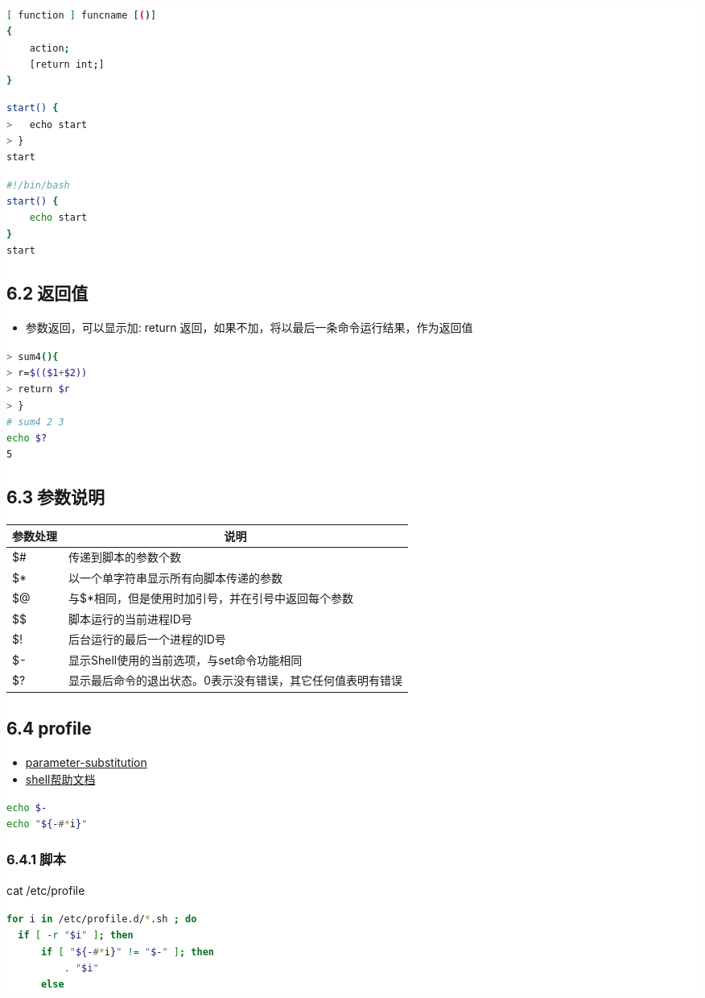 ```bash
[ function ] funcname [()]
{
    action;
    [return int;]
}
```
```bash
start() {
>   echo start   
> }
start
```
```bash
#!/bin/bash
start() {
    echo start
}
start
```
## 6.2 返回值
- 参数返回，可以显示加: return 返回，如果不加，将以最后一条命令运行结果，作为返回值
```bash
> sum4(){
> r=$(($1+$2))
> return $r
> }
# sum4 2 3
echo $?
5
```
## 6.3 参数说明
| 参数处理 | 说明 |
| --- | --- |
| $# | 传递到脚本的参数个数 |
| $* | 以一个单字符串显示所有向脚本传递的参数 |
| $@ | 与$*相同，但是使用时加引号，并在引号中返回每个参数 |
| $$ | 脚本运行的当前进程ID号 |
| $! | 后台运行的最后一个进程的ID号 |
| $- | 显示Shell使用的当前选项，与set命令功能相同 |
| $? | 显示最后命令的退出状态。0表示没有错误，其它任何值表明有错误 |
## 6.4 profile
- [parameter-substitution](http://tldp.org/LDP/abs/html/parameter-substitution.html)
- [shell帮助文档](http://pubs.opengroup.org/onlinepubs/9699919799/utilities/V3_chap02.html#tag_18_06_02)
```bash
echo $-
echo "${-#*i}"
```
### 6.4.1 脚本
cat /etc/profile
```bash
for i in /etc/profile.d/*.sh ; do
  if [ -r "$i" ]; then
      if [ "${-#*i}" != "$-" ]; then
          . "$i"
      else
```